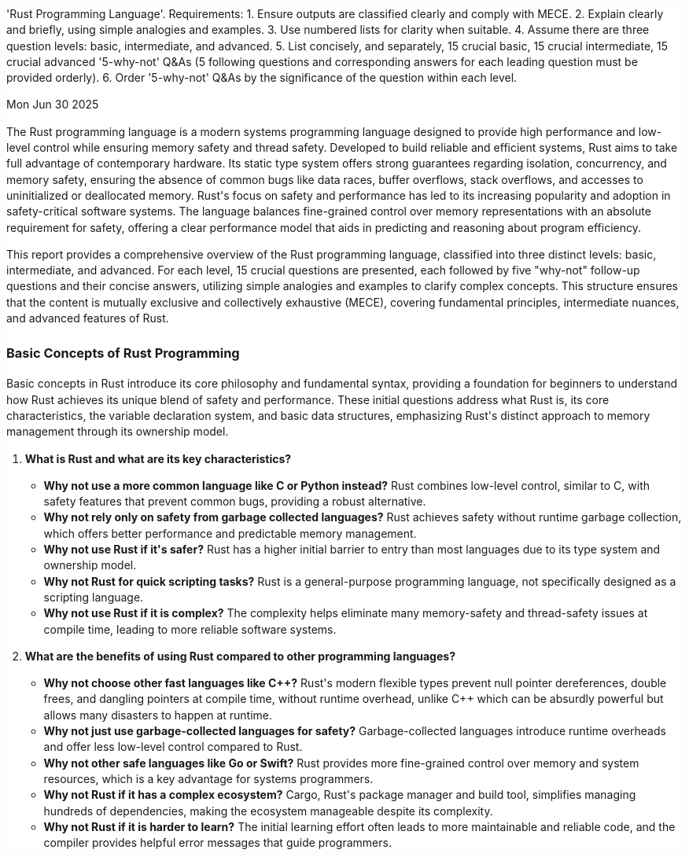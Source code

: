 'Rust Programming Language'. Requirements: 1. Ensure outputs are classified clearly and comply with MECE. 2. Explain clearly and briefly, using simple analogies and examples. 3. Use numbered lists for clarity when suitable. 4. Assume there are three question levels: basic, intermediate, and advanced. 5. List concisely, and separately, 15 crucial basic, 15 crucial intermediate, 15 crucial advanced '5-why-not' Q&As (5 following questions and corresponding answers for each leading question must be provided orderly). 6. Order '5-why-not' Q&As by the significance of the question within each level.

Mon Jun 30 2025

The Rust programming language is a modern systems programming language designed to provide high performance and low-level control while ensuring memory safety and thread safety. Developed to build reliable and efficient systems, Rust aims to take full advantage of contemporary hardware. Its static type system offers strong guarantees regarding isolation, concurrency, and memory safety, ensuring the absence of common bugs like data races, buffer overflows, stack overflows, and accesses to uninitialized or deallocated memory. Rust's focus on safety and performance has led to its increasing popularity and adoption in safety-critical software systems. The language balances fine-grained control over memory representations with an absolute requirement for safety, offering a clear performance model that aids in predicting and reasoning about program efficiency.

This report provides a comprehensive overview of the Rust programming language, classified into three distinct levels: basic, intermediate, and advanced. For each level, 15 crucial questions are presented, each followed by five "why-not" follow-up questions and their concise answers, utilizing simple analogies and examples to clarify complex concepts. This structure ensures that the content is mutually exclusive and collectively exhaustive (MECE), covering fundamental principles, intermediate nuances, and advanced features of Rust.

### Basic Concepts of Rust Programming

Basic concepts in Rust introduce its core philosophy and fundamental syntax, providing a foundation for beginners to understand how Rust achieves its unique blend of safety and performance. These initial questions address what Rust is, its core characteristics, the variable declaration system, and basic data structures, emphasizing Rust's distinct approach to memory management through its ownership model.

1.  **What is Rust and what are its key characteristics?**
    *   **Why not use a more common language like C or Python instead?** Rust combines low-level control, similar to C, with safety features that prevent common bugs, providing a robust alternative.
    *   **Why not rely only on safety from garbage collected languages?** Rust achieves safety without runtime garbage collection, which offers better performance and predictable memory management.
    *   **Why not use Rust if it's safer?** Rust has a higher initial barrier to entry than most languages due to its type system and ownership model.
    *   **Why not Rust for quick scripting tasks?** Rust is a general-purpose programming language, not specifically designed as a scripting language.
    *   **Why not use Rust if it is complex?** The complexity helps eliminate many memory-safety and thread-safety issues at compile time, leading to more reliable software systems.

2.  **What are the benefits of using Rust compared to other programming languages?**
    *   **Why not choose other fast languages like C++?** Rust's modern flexible types prevent null pointer dereferences, double frees, and dangling pointers at compile time, without runtime overhead, unlike C++ which can be absurdly powerful but allows many disasters to happen at runtime.
    *   **Why not just use garbage-collected languages for safety?** Garbage-collected languages introduce runtime overheads and offer less low-level control compared to Rust.
    *   **Why not other safe languages like Go or Swift?** Rust provides more fine-grained control over memory and system resources, which is a key advantage for systems programmers.
    *   **Why not Rust if it has a complex ecosystem?** Cargo, Rust's package manager and build tool, simplifies managing hundreds of dependencies, making the ecosystem manageable despite its complexity.
    *   **Why not Rust if it is harder to learn?** The initial learning effort often leads to more maintainable and reliable code, and the compiler provides helpful error messages that guide programmers.
